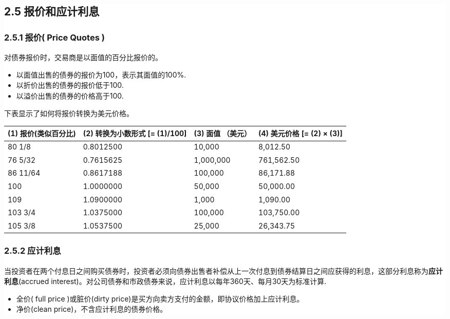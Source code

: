 ## 2.5 报价和应计利息

### 2.5.1 报价( Price Quotes )

对债券报价时，交易商是以面值的百分比报价的。

- 以面值出售的债券的报价为100，表示其面值的100%.
- 以折价出售的债券的报价低于100.
- 以溢价出售的债券的价格高于100.

下表显示了如何将报价转换为美元价格。

| **(1)**  **报价(类似百分比)** | **(2)**  **转换为小数形式**   **[= (1)/100]** | **(3)**  **面值**  **（美元）** | **(4)**  **美元价格**  **[= (2) × (3)]** |
| ----------------------------- | --------------------------------------------- | ------------------------------- | ---------------------------------------- |
| 80 1/8                        | 0.8012500                                     | 10,000                          | 8,012.50                                 |
| 76 5/32                       | 0.7615625                                     | 1,000,000                       | 761,562.50                               |
| 86 11/64                      | 0.8617188                                     | 100,000                         | 86,171.88                                |
| 100                           | 1.0000000                                     | 50,000                          | 50,000.00                                |
| 109                           | 1.0900000                                     | 1,000                           | 1,090.00                                 |
| 103 3/4                       | 1.0375000                                     | 100,000                         | 103,750.00                               |
| 105 3/8                       | 1.0537500                                     | 25,000                          | 26,343.75                                |

### 2.5.2 应计利息

当投资者在两个付息日之间购买债券时，投资者必须向债券出售者补偿从上一次付息到债券结算日之间应获得的利息，这部分利息称为**应计利息**(accrued interest)。对公司债券和市政债券来说，应计利息以每年360天、每月30天为标准计算.

- 全价( full price )或脏价(dirty price)是买方向卖方支付的金额，即协议价格加上应计利息。
- 净价(clean price)，不含应计利息的债券价格。
